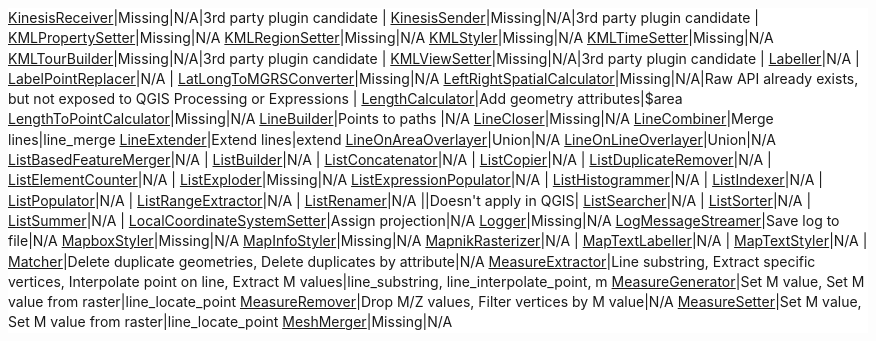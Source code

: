 [KinesisReceiver](https://www.safe.com/transformers/kinesis-receiver/)|Missing|N/A|3rd party plugin candidate |
[KinesisSender](https://www.safe.com/transformers/kinesis-sender/)|Missing|N/A|3rd party plugin candidate |
[KMLPropertySetter](https://www.safe.com/transformers/kml-property-setter/)|Missing|N/A
[KMLRegionSetter](https://www.safe.com/transformers/kml-region-setter/)|Missing|N/A
[KMLStyler](https://www.safe.com/transformers/kml-styler/)|Missing|N/A
[KMLTimeSetter](https://www.safe.com/transformers/kml-time-setter/)|Missing|N/A
[KMLTourBuilder](https://www.safe.com/transformers/kml-tour-builder/)|Missing|N/A|3rd party plugin candidate |
[KMLViewSetter](https://www.safe.com/transformers/kml-view-setter/)|Missing|N/A|3rd party plugin candidate |
[Labeller](https://www.safe.com/transformers/labeller/)|N/A |
[LabelPointReplacer](https://www.safe.com/transformers/label-point-replacer/)|N/A |
[LatLongToMGRSConverter](https://www.safe.com/transformers/lat-long-tomgrs-converter/)|Missing|N/A
[LeftRightSpatialCalculator](https://www.safe.com/transformers/left-right-spatial-calculator/)|Missing|N/A|Raw API already exists, but not exposed to QGIS Processing or Expressions |
[LengthCalculator](https://www.safe.com/transformers/length-calculator/)|Add geometry attributes|$area
[LengthToPointCalculator](https://www.safe.com/transformers/length-to-point-calculator/)|Missing|N/A
[LineBuilder](https://www.safe.com/transformers/line-builder/)|Points to paths |N/A
[LineCloser](https://www.safe.com/transformers/line-closer/)|Missing|N/A
[LineCombiner](https://www.safe.com/transformers/line-combiner/)|Merge lines|line_merge
[LineExtender](https://www.safe.com/transformers/line-extender/)|Extend lines|extend
[LineOnAreaOverlayer](https://www.safe.com/transformers/line-on-area-overlayer/)|Union|N/A
[LineOnLineOverlayer](https://www.safe.com/transformers/line-on-line-overlayer/)|Union|N/A
[ListBasedFeatureMerger](https://www.safe.com/transformers/list-based-feature-merger/)|N/A |
[ListBuilder](https://www.safe.com/transformers/list-builder/)|N/A |
[ListConcatenator](https://www.safe.com/transformers/list-concatenator/)|N/A |
[ListCopier](https://www.safe.com/transformers/list-copier/)|N/A |
[ListDuplicateRemover](https://www.safe.com/transformers/list-duplicate-remover/)|N/A |
[ListElementCounter](https://www.safe.com/transformers/list-element-counter/)|N/A |
[ListExploder](https://www.safe.com/transformers/list-exploder/)|Missing|N/A
[ListExpressionPopulator](https://www.safe.com/transformers/list-expression-populator/)|N/A |
[ListHistogrammer](https://www.safe.com/transformers/list-histogrammer/)|N/A |
[ListIndexer](https://www.safe.com/transformers/list-indexer/)|N/A |
[ListPopulator](https://www.safe.com/transformers/list-populator/)|N/A |
[ListRangeExtractor](https://www.safe.com/transformers/list-range-extractor/)|N/A |
[ListRenamer](https://www.safe.com/transformers/list-renamer/)|N/A ||Doesn't apply in QGIS|
[ListSearcher](https://www.safe.com/transformers/list-searcher/)|N/A |
[ListSorter](https://www.safe.com/transformers/list-sorter/)|N/A |
[ListSummer](https://www.safe.com/transformers/list-summer/)|N/A |
[LocalCoordinateSystemSetter](https://www.safe.com/transformers/local-coordinate-system-setter/)|Assign projection|N/A
[Logger](https://www.safe.com/transformers/logger/)|Missing|N/A
[LogMessageStreamer](https://www.safe.com/transformers/log-message-streamer/)|Save log to file|N/A
[MapboxStyler](https://www.safe.com/transformers/mapbox-styler/)|Missing|N/A
[MapInfoStyler](https://www.safe.com/transformers/map-info-styler/)|Missing|N/A
[MapnikRasterizer](https://www.safe.com/transformers/mapnik-rasterizer/)|N/A |
[MapTextLabeller](https://www.safe.com/transformers/map-text-labeller/)|N/A |
[MapTextStyler](https://www.safe.com/transformers/map-text-styler/)|N/A |
[Matcher](https://www.safe.com/transformers/matcher/)|Delete duplicate geometries, Delete duplicates by attribute|N/A
[MeasureExtractor](https://www.safe.com/transformers/measure-extractor/)|Line substring, Extract specific vertices, Interpolate point on line, Extract M values|line_substring, line_interpolate_point, m
[MeasureGenerator](https://www.safe.com/transformers/measure-generator/)|Set M value, Set M value from raster|line_locate_point 
[MeasureRemover](https://www.safe.com/transformers/measure-remover/)|Drop M/Z values, Filter vertices by M value|N/A
[MeasureSetter](https://www.safe.com/transformers/measure-setter/)|Set M value, Set M value from raster|line_locate_point 
[MeshMerger](https://www.safe.com/transformers/mesh-merger/)|Missing|N/A